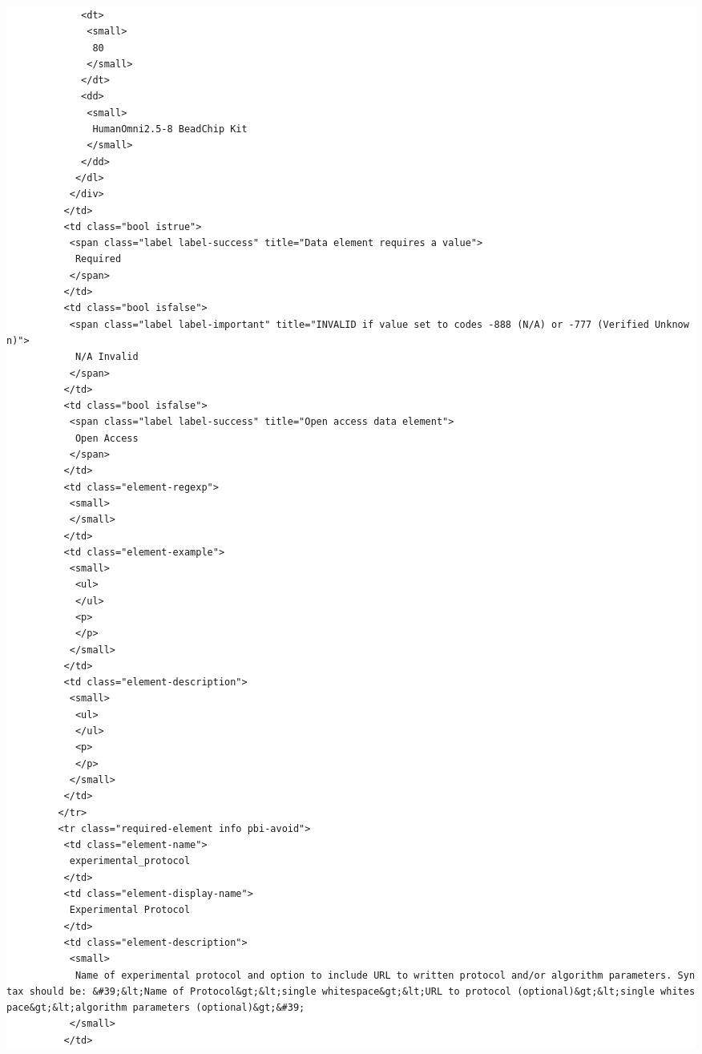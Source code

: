                 <dt>
                  <small>
                   80
                  </small>
                 </dt>
                 <dd>
                  <small>
                   HumanOmni2.5-8 BeadChip Kit
                  </small>
                 </dd>
                </dl>
               </div>
              </td>
              <td class="bool istrue">
               <span class="label label-success" title="Data element requires a value">
                Required
               </span>
              </td>
              <td class="bool isfalse">
               <span class="label label-important" title="INVALID if value set to codes -888 (N/A) or -777 (Verified Unknown)">
                N/A Invalid
               </span>
              </td>
              <td class="bool isfalse">
               <span class="label label-success" title="Open access data element">
                Open Access
               </span>
              </td>
              <td class="element-regexp">
               <small>
               </small>
              </td>
              <td class="element-example">
               <small>
                <ul>
                </ul>
                <p>
                </p>
               </small>
              </td>
              <td class="element-description">
               <small>
                <ul>
                </ul>
                <p>
                </p>
               </small>
              </td>
             </tr>
             <tr class="required-element info pbi-avoid">
              <td class="element-name">
               experimental_protocol
              </td>
              <td class="element-display-name">
               Experimental Protocol
              </td>
              <td class="element-description">
               <small>
                Name of experimental protocol and option to include URL to written protocol and/or algorithm parameters. Syntax should be: &#39;&lt;Name of Protocol&gt;&lt;single whitespace&gt;&lt;URL to protocol (optional)&gt;&lt;single whitespace&gt;&lt;algorithm parameters (optional)&gt;&#39;
               </small>
              </td>